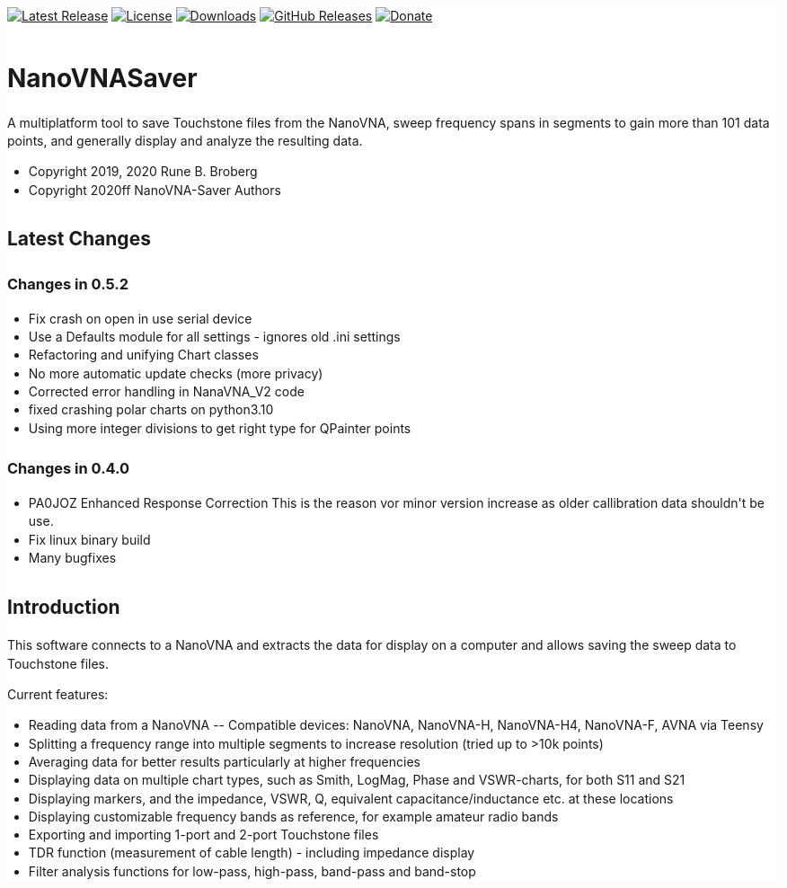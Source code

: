[![Latest Release](https://img.shields.io/github/v/release/NanoVNA-Saver/nanovna-saver.svg)](https://github.com/NanoVNA-Saver/nanovna-saver/releases/latest)
[![License](https://img.shields.io/github/license/NanoVNA-Saver/nanovna-saver.svg)](https://github.com/NanoVNA-Saver/nanovna-saver/blob/master/LICENSE)
[![Downloads](https://img.shields.io/github/downloads/NanoVNA-Saver/nanovna-saver/total.svg)](https://github.com/NanoVNA-Saver/nanovna-saver/releases/)
[![GitHub Releases](https://img.shields.io/github/downloads/NanoVNA-Saver/nanovna-saver/latest/total)](https://github.com/NanoVNA-Saver/nanovna-saver/releases/latest)
[![Donate](https://img.shields.io/badge/paypal-donate-yellow.svg)](https://www.paypal.com/cgi-bin/webscr?cmd=_donations&business=T8KTGVDQF5K6E&item_name=NanoVNASaver+Development&currency_code=EUR&source=url)

NanoVNASaver
============

A multiplatform tool to save Touchstone files from the NanoVNA,
sweep frequency spans in segments to gain more than 101 data
points, and generally display and analyze the resulting data.

- Copyright 2019, 2020 Rune B. Broberg
- Copyright 2020ff NanoVNA-Saver Authors

Latest Changes
--------------

### Changes in 0.5.2

 - Fix crash on open in use serial device
 - Use a Defaults module for all settings -
   ignores old .ini settings
 - Refactoring and unifying Chart classes
 - No more automatic update checks (more privacy)
 - Corrected error handling in NanaVNA\_V2 code 
 - fixed crashing polar charts on python3.10
 - Using more integer divisions to get right type for QPainter
   points

### Changes in 0.4.0

 - PA0JOZ Enhanced Response Correction
   This is the reason vor minor version increase as older callibration data shouldn't
   be use.
 - Fix linux binary build
 - Many bugfixes

Introduction
------------

This software connects to a NanoVNA and extracts the data for
display on a computer and allows saving the sweep data to Touchstone files.

Current features:

- Reading data from a NanoVNA -- Compatible devices: NanoVNA, NanoVNA-H,
  NanoVNA-H4, NanoVNA-F, AVNA via Teensy
- Splitting a frequency range into multiple segments to increase resolution
  (tried up to >10k points)
- Averaging data for better results particularly at higher frequencies
- Displaying data on multiple chart types, such as Smith, LogMag, Phase and
  VSWR-charts, for both S11 and S21
- Displaying markers, and the impedance, VSWR, Q, equivalent
  capacitance/inductance etc. at these locations
- Displaying customizable frequency bands as reference, for example amateur
  radio bands
- Exporting and importing 1-port and 2-port Touchstone files
- TDR function (measurement of cable length) - including impedance display
- Filter analysis functions for low-pass, high-pass, band-pass and band-stop
